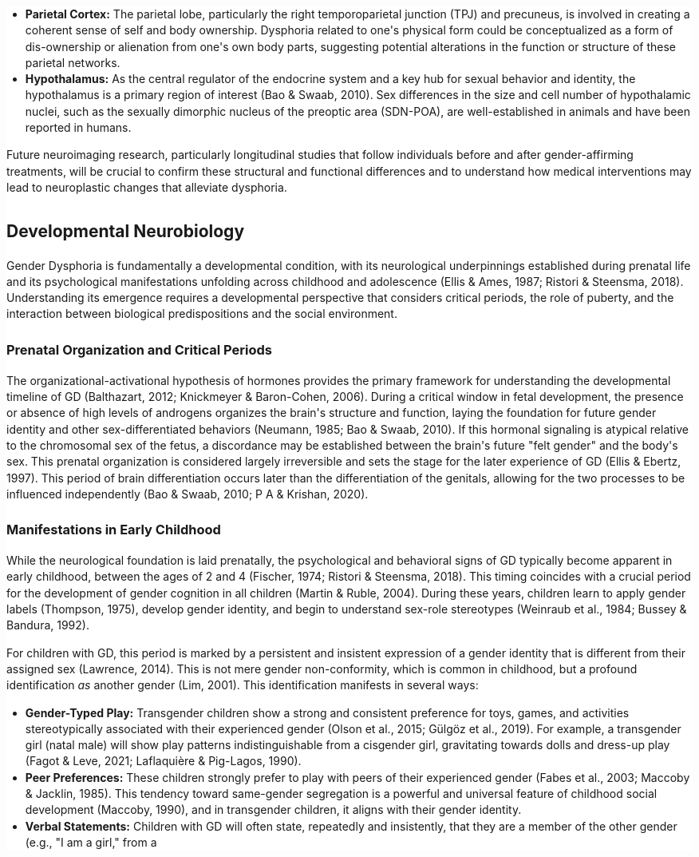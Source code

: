 *   **Parietal Cortex:** The parietal lobe, particularly the right temporoparietal junction (TPJ) and precuneus, is involved in creating a coherent sense of self and body ownership. Dysphoria related to one's physical form could be conceptualized as a form of dis-ownership or alienation from one's own body parts, suggesting potential alterations in the function or structure of these parietal networks.
*   **Hypothalamus:** As the central regulator of the endocrine system and a key hub for sexual behavior and identity, the hypothalamus is a primary region of interest (Bao & Swaab, 2010). Sex differences in the size and cell number of hypothalamic nuclei, such as the sexually dimorphic nucleus of the preoptic area (SDN-POA), are well-established in animals and have been reported in humans.

Future neuroimaging research, particularly longitudinal studies that follow individuals before and after gender-affirming treatments, will be crucial to confirm these structural and functional differences and to understand how medical interventions may lead to neuroplastic changes that alleviate dysphoria.

## Developmental Neurobiology

Gender Dysphoria is fundamentally a developmental condition, with its neurological underpinnings established during prenatal life and its psychological manifestations unfolding across childhood and adolescence (Ellis & Ames, 1987; Ristori & Steensma, 2018). Understanding its emergence requires a developmental perspective that considers critical periods, the role of puberty, and the interaction between biological predispositions and the social environment.

### Prenatal Organization and Critical Periods

The organizational-activational hypothesis of hormones provides the primary framework for understanding the developmental timeline of GD (Balthazart, 2012; Knickmeyer & Baron-Cohen, 2006). During a critical window in fetal development, the presence or absence of high levels of androgens organizes the brain's structure and function, laying the foundation for future gender identity and other sex-differentiated behaviors (Neumann, 1985; Bao & Swaab, 2010). If this hormonal signaling is atypical relative to the chromosomal sex of the fetus, a discordance may be established between the brain's future "felt gender" and the body's sex. This prenatal organization is considered largely irreversible and sets the stage for the later experience of GD (Ellis & Ebertz, 1997). This period of brain differentiation occurs later than the differentiation of the genitals, allowing for the two processes to be influenced independently (Bao & Swaab, 2010; P A & Krishan, 2020).

### Manifestations in Early Childhood

While the neurological foundation is laid prenatally, the psychological and behavioral signs of GD typically become apparent in early childhood, between the ages of 2 and 4 (Fischer, 1974; Ristori & Steensma, 2018). This timing coincides with a crucial period for the development of gender cognition in all children (Martin & Ruble, 2004). During these years, children learn to apply gender labels (Thompson, 1975), develop gender identity, and begin to understand sex-role stereotypes (Weinraub et al., 1984; Bussey & Bandura, 1992).

For children with GD, this period is marked by a persistent and insistent expression of a gender identity that is different from their assigned sex (Lawrence, 2014). This is not mere gender non-conformity, which is common in childhood, but a profound identification *as* another gender (Lim, 2001). This identification manifests in several ways:
*   **Gender-Typed Play:** Transgender children show a strong and consistent preference for toys, games, and activities stereotypically associated with their experienced gender (Olson et al., 2015; Gülgöz et al., 2019). For example, a transgender girl (natal male) will show play patterns indistinguishable from a cisgender girl, gravitating towards dolls and dress-up play (Fagot & Leve, 2021; Laflaquière & Pig-Lagos, 1990).
*   **Peer Preferences:** These children strongly prefer to play with peers of their experienced gender (Fabes et al., 2003; Maccoby & Jacklin, 1985). This tendency toward same-gender segregation is a powerful and universal feature of childhood social development (Maccoby, 1990), and in transgender children, it aligns with their gender identity.
*   **Verbal Statements:** Children with GD will often state, repeatedly and insistently, that they are a member of the other gender (e.g., "I am a girl," from a

